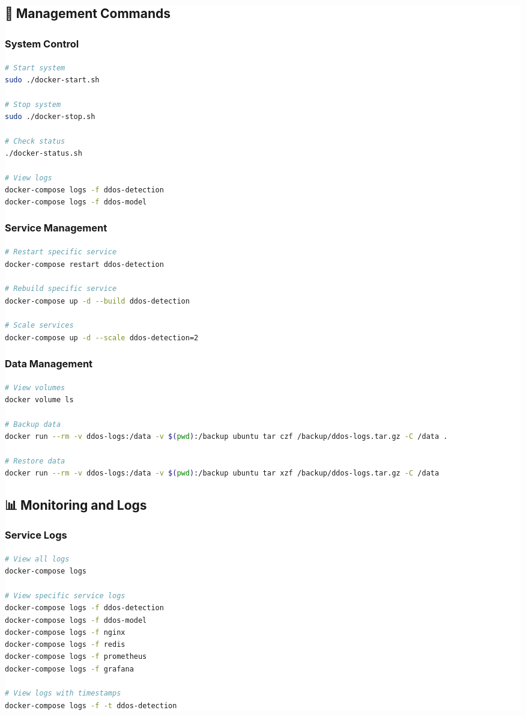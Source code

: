 ## 🔧 Management Commands

### **System Control**
```bash
# Start system
sudo ./docker-start.sh

# Stop system
sudo ./docker-stop.sh

# Check status
./docker-status.sh

# View logs
docker-compose logs -f ddos-detection
docker-compose logs -f ddos-model
```

### **Service Management**
```bash
# Restart specific service
docker-compose restart ddos-detection

# Rebuild specific service
docker-compose up -d --build ddos-detection

# Scale services
docker-compose up -d --scale ddos-detection=2
```

### **Data Management**
```bash
# View volumes
docker volume ls

# Backup data
docker run --rm -v ddos-logs:/data -v $(pwd):/backup ubuntu tar czf /backup/ddos-logs.tar.gz -C /data .

# Restore data
docker run --rm -v ddos-logs:/data -v $(pwd):/backup ubuntu tar xzf /backup/ddos-logs.tar.gz -C /data
```

## 📊 Monitoring and Logs

### **Service Logs**
```bash
# View all logs
docker-compose logs

# View specific service logs
docker-compose logs -f ddos-detection
docker-compose logs -f ddos-model
docker-compose logs -f nginx
docker-compose logs -f redis
docker-compose logs -f prometheus
docker-compose logs -f grafana

# View logs with timestamps
docker-compose logs -f -t ddos-detection
```
